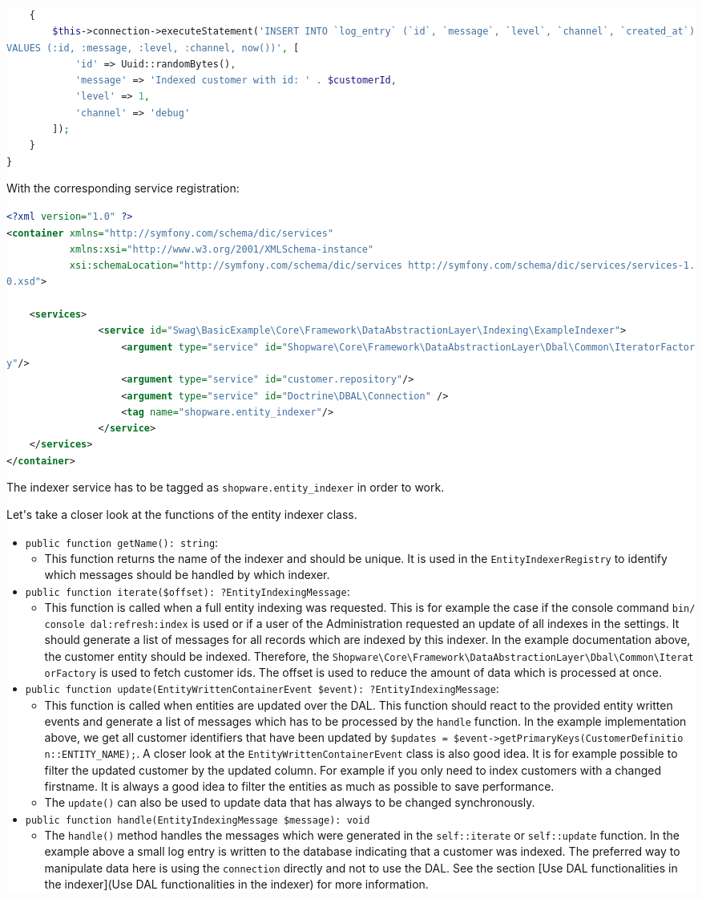 ```php
    {
        $this->connection->executeStatement('INSERT INTO `log_entry` (`id`, `message`, `level`, `channel`, `created_at`) VALUES (:id, :message, :level, :channel, now())', [
            'id' => Uuid::randomBytes(),
            'message' => 'Indexed customer with id: ' . $customerId,
            'level' => 1,
            'channel' => 'debug'
        ]);
    }
}
```

With the corresponding service registration:

```xml
<?xml version="1.0" ?>
<container xmlns="http://symfony.com/schema/dic/services"
           xmlns:xsi="http://www.w3.org/2001/XMLSchema-instance"
           xsi:schemaLocation="http://symfony.com/schema/dic/services http://symfony.com/schema/dic/services/services-1.0.xsd">

    <services>
                <service id="Swag\BasicExample\Core\Framework\DataAbstractionLayer\Indexing\ExampleIndexer">
                    <argument type="service" id="Shopware\Core\Framework\DataAbstractionLayer\Dbal\Common\IteratorFactory"/>
                    <argument type="service" id="customer.repository"/>
                    <argument type="service" id="Doctrine\DBAL\Connection" />
                    <tag name="shopware.entity_indexer"/>
                </service>
    </services>
</container>
```

The indexer service has to be tagged as `shopware.entity_indexer` in order to work.

Let's take a closer look at the functions of the entity indexer class.

* `public function getName(): string`:
    * This function returns the name of the indexer and should be unique. It is used in the `EntityIndexerRegistry` to identify which messages should be handled by which indexer.
* `public function iterate($offset): ?EntityIndexingMessage`:
    * This function is called when a full entity indexing was requested. This is for example the case if the console command `bin/console dal:refresh:index` is used or if a user of the Administration requested an update of all indexes in the settings.
    It should generate a list of messages for all records which are indexed by this indexer. In the example documentation above, the customer entity should be indexed. Therefore, the `Shopware\Core\Framework\DataAbstractionLayer\Dbal\Common\IteratorFactory` is used to fetch customer ids. The offset is used to reduce the amount of data which is processed at once.
* `public function update(EntityWrittenContainerEvent $event): ?EntityIndexingMessage`:
    * This function is called when entities are updated over the DAL. This function should react to the provided entity written events and generate a list of messages which has to be processed by the `handle` function. In the example implementation above, we get all customer identifiers that have been updated by `$updates = $event->getPrimaryKeys(CustomerDefinition::ENTITY_NAME);`. A closer look at the `EntityWrittenContainerEvent` class is also good idea. It is for example possible to filter the updated customer by the updated column. For example if you only need to index customers with a changed firstname. It is always a good idea to filter the entities as much as possible to save performance.
    * The `update()` can also be used to update data that has always to be changed synchronously.
* `public function handle(EntityIndexingMessage $message): void`
    * The `handle()` method handles the messages which were generated in the `self::iterate` or `self::update` function. In the example above a small log entry is written to the database indicating that a customer was indexed. The preferred way to manipulate data here is using the `connection` directly and not to use the DAL. See the section [Use DAL functionalities in the indexer](Use DAL functionalities in the indexer) for more information.
